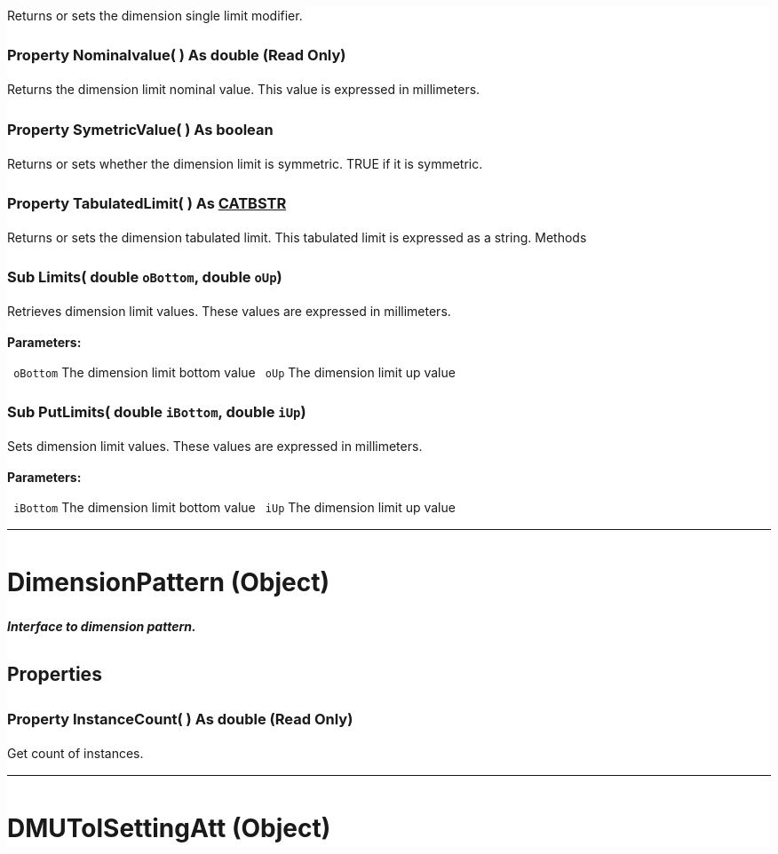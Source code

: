    Returns or sets the dimension single limit modifier.  
### Property **Nominalvalue**( ) As double (Read Only)

   Returns the dimension limit nominal value.
This value is expressed in millimeters.  
### Property **SymetricValue**( ) As boolean

   Returns or sets whether the dimension limit is symmetric.
TRUE if it is symmetric.  
### Property **TabulatedLimit**( ) As [CATBSTR](../System/typedef_CATBSTR_8129.md)

   Returns or sets the dimension tabulated limit.
This tabulated limit is expressed as a string.  Methods

### Sub **Limits**( double  `oBottom`,  double  `oUp`)

   Retrieves dimension limit values.
These values are expressed in millimeters.

**Parameters:**

` oBottom`      The dimension limit bottom value
` oUp`      The dimension limit up value

### Sub **PutLimits**( double  `iBottom`,  double  `iUp`)

   Sets dimension limit values.
These values are expressed in millimeters.

**Parameters:**

` iBottom`      The dimension limit bottom value
` iUp`      The dimension limit up value

---

# DimensionPattern (Object)

**_Interface to dimension pattern._**

## Properties

### Property **InstanceCount**( ) As double (Read Only)

   Get count of instances.

---

# DMUTolSettingAtt (Object)
